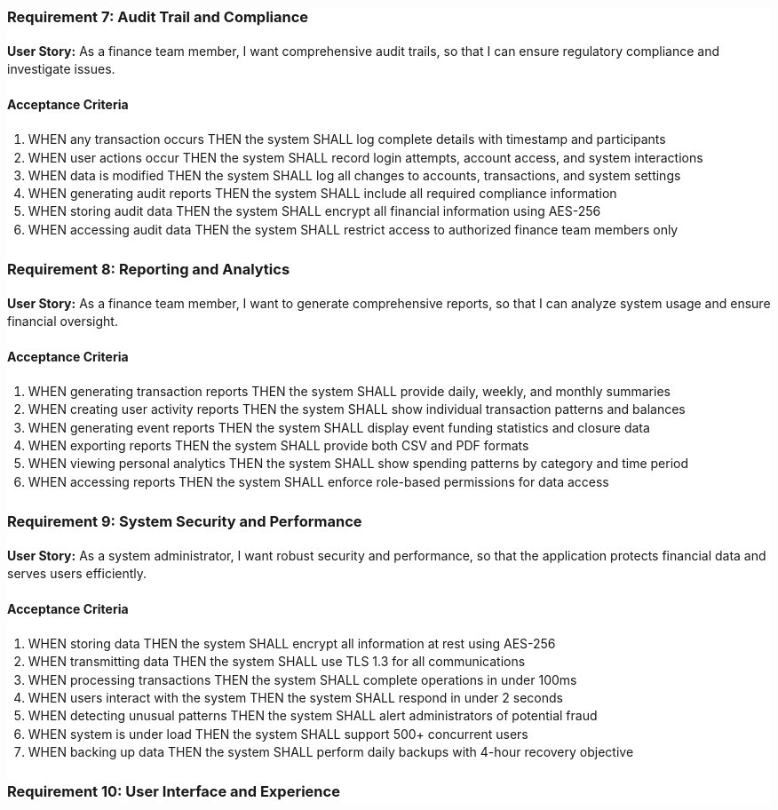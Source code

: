 ### Requirement 7: Audit Trail and Compliance

**User Story:** As a finance team member, I want comprehensive audit trails, so that I can ensure regulatory compliance and investigate issues.

#### Acceptance Criteria

1. WHEN any transaction occurs THEN the system SHALL log complete details with timestamp and participants
2. WHEN user actions occur THEN the system SHALL record login attempts, account access, and system interactions
3. WHEN data is modified THEN the system SHALL log all changes to accounts, transactions, and system settings
4. WHEN generating audit reports THEN the system SHALL include all required compliance information
5. WHEN storing audit data THEN the system SHALL encrypt all financial information using AES-256
6. WHEN accessing audit data THEN the system SHALL restrict access to authorized finance team members only

### Requirement 8: Reporting and Analytics

**User Story:** As a finance team member, I want to generate comprehensive reports, so that I can analyze system usage and ensure financial oversight.

#### Acceptance Criteria

1. WHEN generating transaction reports THEN the system SHALL provide daily, weekly, and monthly summaries
2. WHEN creating user activity reports THEN the system SHALL show individual transaction patterns and balances
3. WHEN generating event reports THEN the system SHALL display event funding statistics and closure data
4. WHEN exporting reports THEN the system SHALL provide both CSV and PDF formats
5. WHEN viewing personal analytics THEN the system SHALL show spending patterns by category and time period
6. WHEN accessing reports THEN the system SHALL enforce role-based permissions for data access

### Requirement 9: System Security and Performance

**User Story:** As a system administrator, I want robust security and performance, so that the application protects financial data and serves users efficiently.

#### Acceptance Criteria

1. WHEN storing data THEN the system SHALL encrypt all information at rest using AES-256
2. WHEN transmitting data THEN the system SHALL use TLS 1.3 for all communications
3. WHEN processing transactions THEN the system SHALL complete operations in under 100ms
4. WHEN users interact with the system THEN the system SHALL respond in under 2 seconds
5. WHEN detecting unusual patterns THEN the system SHALL alert administrators of potential fraud
6. WHEN system is under load THEN the system SHALL support 500+ concurrent users
7. WHEN backing up data THEN the system SHALL perform daily backups with 4-hour recovery objective

### Requirement 10: User Interface and Experience
